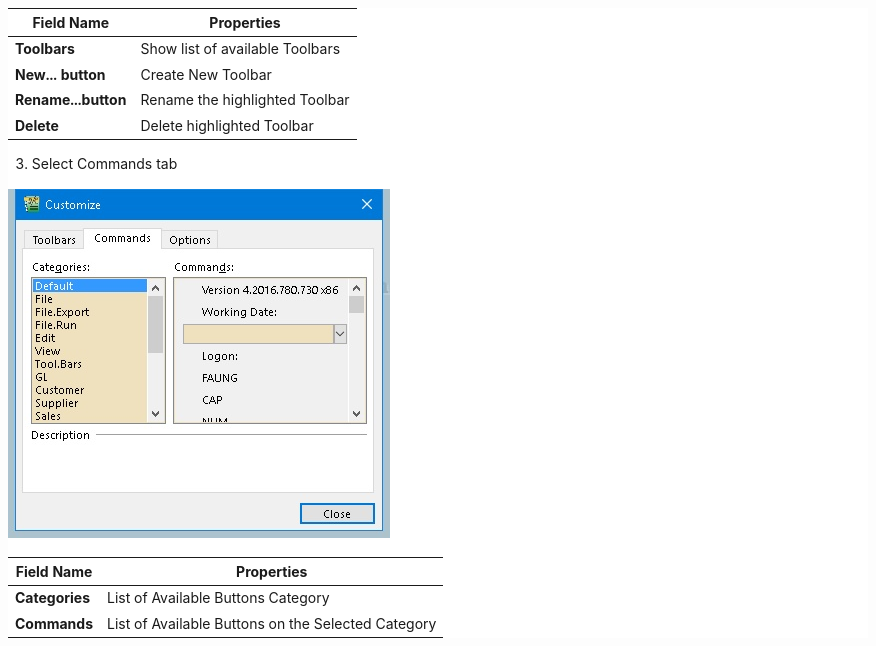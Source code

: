 | **Field Name**   | **Properties**                       |
|------------------|---------------------------------------|
| **Toolbars**     | Show list of available Toolbars       |
| **New... button**| Create New Toolbar                    |
| **Rename...button** | Rename the highlighted Toolbar     |
| **Delete**       | Delete highlighted Toolbar            |

03. Select Commands tab

![ch303](../../../static/img/getting-started/user-guide/ch303.jpg)

| **Field Name** | **Properties**                                   |
|----------------|--------------------------------------------------|
| **Categories** | List of Available Buttons Category               |
| **Commands**   | List of Available Buttons on the Selected Category |
